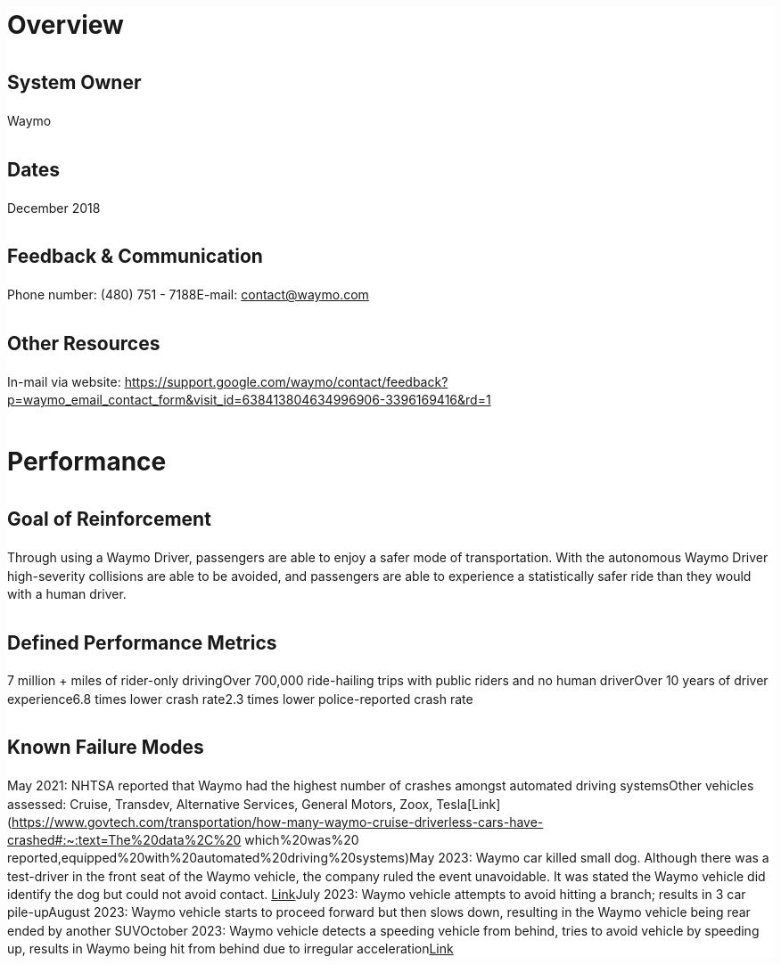  

# Overview

## System Owner

Waymo

## Dates

December 2018

## Feedback & Communication

Phone number: (480) 751 - 7188E-mail: contact@waymo.com

## Other Resources

In-mail via website: https://support.google.com/waymo/contact/feedback?p=waymo_email_contact_form&visit_id=638413804634996906-3396169416&rd=1


# Performance

## Goal of Reinforcement

Through using a Waymo Driver, passengers are able to enjoy a safer mode of transportation. With the autonomous Waymo Driver high-severity collisions are able to be avoided, and passengers are able to experience a statistically safer ride than they would with a human driver.

## Defined Performance Metrics

7 million + miles of rider-only drivingOver 700,000 ride-hailing trips with public riders and no human driverOver 10 years of driver experience6.8 times lower crash rate2.3 times lower police-reported crash rate

## Known Failure Modes

May 2021: NHTSA reported that Waymo had the highest number of crashes amongst automated driving systemsOther vehicles assessed: Cruise, Transdev, Alternative Services, General Motors, Zoox, Tesla[Link] (https://www.govtech.com/transportation/how-many-waymo-cruise-driverless-cars-have-crashed#:~:text=The%20data%2C%20 which%20was%20 reported,equipped%20with%20automated%20driving%20systems)May 2023: Waymo car killed small dog. Although there was a test-driver in the front seat of the Waymo vehicle, the company ruled the event unavoidable. It was stated the Waymo vehicle did identify the dog but could not avoid contact. [Link](https://www.theguardian.com/us-news/2023/jun/07/waymo-car-kills-dog-self-driving-robotaxi-san-francisco#:~:text=Self%2Ddriving%20Waymo%20car%20kills%20dog%20amid%20increasing%20concern%20over%20robotaxis,-This%20article%20is&text=A%20Waymo%20self%2Ddriving%20car,the%20company's%20driverless%20taxi%20services)July 2023: Waymo vehicle attempts to avoid hitting a branch; results in 3 car pile-upAugust 2023: Waymo vehicle starts to proceed forward but then slows down, resulting in the Waymo vehicle being rear ended by another SUVOctober 2023: Waymo vehicle detects a speeding vehicle from behind, tries to avoid vehicle by speeding up, results in Waymo being hit from behind due to irregular acceleration[Link](https://arstechnica.com/cars/2023/12/human-drivers-crash-a-lot-more-than-waymos-software-data-shows/)
